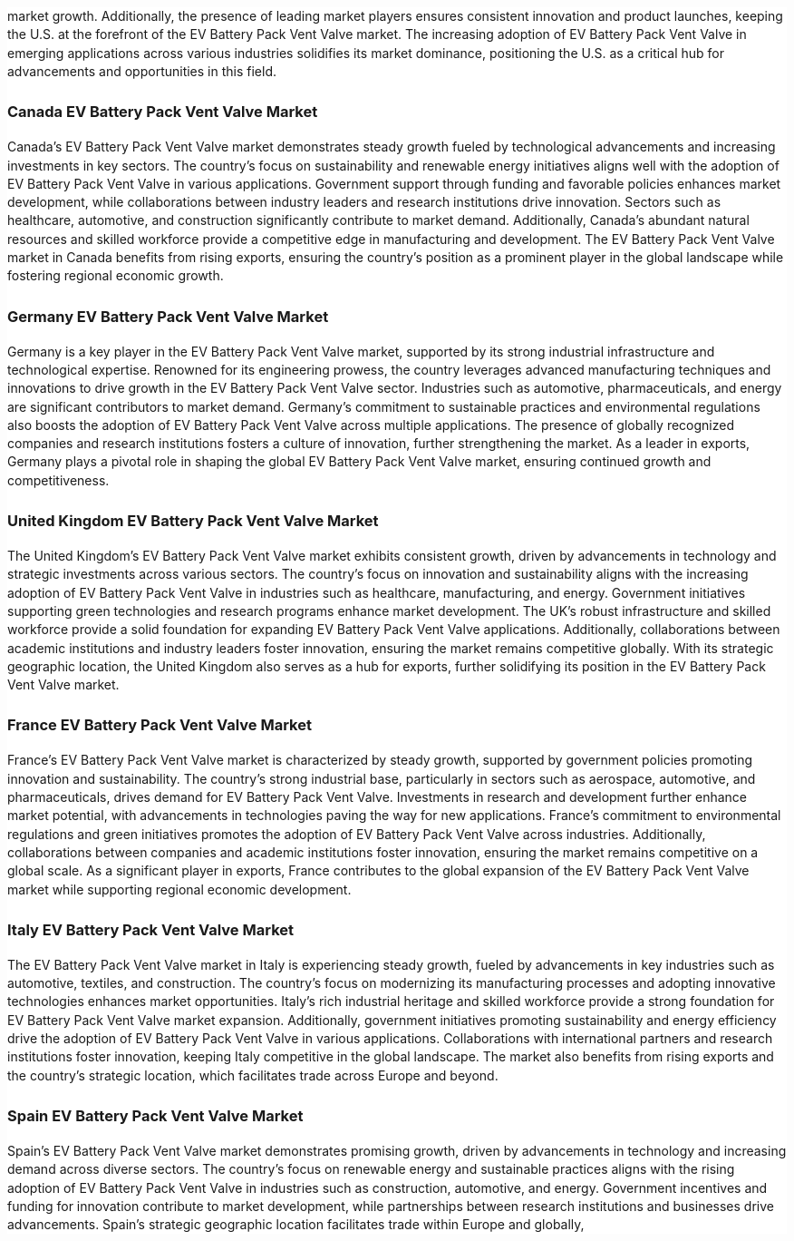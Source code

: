 market growth. Additionally, the presence of leading market players ensures consistent innovation and product launches, keeping the U.S. at the forefront of the EV Battery Pack Vent Valve market. The increasing adoption of EV Battery Pack Vent Valve in emerging applications across various industries solidifies its market dominance, positioning the U.S. as a critical hub for advancements and opportunities in this field.</p><h3>Canada EV Battery Pack Vent Valve Market</h3><p>Canada&rsquo;s EV Battery Pack Vent Valve market demonstrates steady growth fueled by technological advancements and increasing investments in key sectors. The country&rsquo;s focus on sustainability and renewable energy initiatives aligns well with the adoption of EV Battery Pack Vent Valve in various applications. Government support through funding and favorable policies enhances market development, while collaborations between industry leaders and research institutions drive innovation. Sectors such as healthcare, automotive, and construction significantly contribute to market demand. Additionally, Canada&rsquo;s abundant natural resources and skilled workforce provide a competitive edge in manufacturing and development. The EV Battery Pack Vent Valve market in Canada benefits from rising exports, ensuring the country&rsquo;s position as a prominent player in the global landscape while fostering regional economic growth.</p><h3>Germany EV Battery Pack Vent Valve Market</h3><p>Germany is a key player in the EV Battery Pack Vent Valve market, supported by its strong industrial infrastructure and technological expertise. Renowned for its engineering prowess, the country leverages advanced manufacturing techniques and innovations to drive growth in the EV Battery Pack Vent Valve sector. Industries such as automotive, pharmaceuticals, and energy are significant contributors to market demand. Germany&rsquo;s commitment to sustainable practices and environmental regulations also boosts the adoption of EV Battery Pack Vent Valve across multiple applications. The presence of globally recognized companies and research institutions fosters a culture of innovation, further strengthening the market. As a leader in exports, Germany plays a pivotal role in shaping the global EV Battery Pack Vent Valve market, ensuring continued growth and competitiveness.</p><h3>United Kingdom EV Battery Pack Vent Valve Market</h3><p>The United Kingdom&rsquo;s EV Battery Pack Vent Valve market exhibits consistent growth, driven by advancements in technology and strategic investments across various sectors. The country&rsquo;s focus on innovation and sustainability aligns with the increasing adoption of EV Battery Pack Vent Valve in industries such as healthcare, manufacturing, and energy. Government initiatives supporting green technologies and research programs enhance market development. The UK&rsquo;s robust infrastructure and skilled workforce provide a solid foundation for expanding EV Battery Pack Vent Valve applications. Additionally, collaborations between academic institutions and industry leaders foster innovation, ensuring the market remains competitive globally. With its strategic geographic location, the United Kingdom also serves as a hub for exports, further solidifying its position in the EV Battery Pack Vent Valve market.</p><h3>France EV Battery Pack Vent Valve Market</h3><p>France&rsquo;s EV Battery Pack Vent Valve market is characterized by steady growth, supported by government policies promoting innovation and sustainability. The country&rsquo;s strong industrial base, particularly in sectors such as aerospace, automotive, and pharmaceuticals, drives demand for EV Battery Pack Vent Valve. Investments in research and development further enhance market potential, with advancements in technologies paving the way for new applications. France&rsquo;s commitment to environmental regulations and green initiatives promotes the adoption of EV Battery Pack Vent Valve across industries. Additionally, collaborations between companies and academic institutions foster innovation, ensuring the market remains competitive on a global scale. As a significant player in exports, France contributes to the global expansion of the EV Battery Pack Vent Valve market while supporting regional economic development.</p><h3>Italy EV Battery Pack Vent Valve Market</h3><p>The EV Battery Pack Vent Valve market in Italy is experiencing steady growth, fueled by advancements in key industries such as automotive, textiles, and construction. The country&rsquo;s focus on modernizing its manufacturing processes and adopting innovative technologies enhances market opportunities. Italy&rsquo;s rich industrial heritage and skilled workforce provide a strong foundation for EV Battery Pack Vent Valve market expansion. Additionally, government initiatives promoting sustainability and energy efficiency drive the adoption of EV Battery Pack Vent Valve in various applications. Collaborations with international partners and research institutions foster innovation, keeping Italy competitive in the global landscape. The market also benefits from rising exports and the country&rsquo;s strategic location, which facilitates trade across Europe and beyond.</p><h3>Spain EV Battery Pack Vent Valve Market</h3><p>Spain&rsquo;s EV Battery Pack Vent Valve market demonstrates promising growth, driven by advancements in technology and increasing demand across diverse sectors. The country&rsquo;s focus on renewable energy and sustainable practices aligns with the rising adoption of EV Battery Pack Vent Valve in industries such as construction, automotive, and energy. Government incentives and funding for innovation contribute to market development, while partnerships between research institutions and businesses drive advancements. Spain&rsquo;s strategic geographic location facilitates trade within Europe and globally,